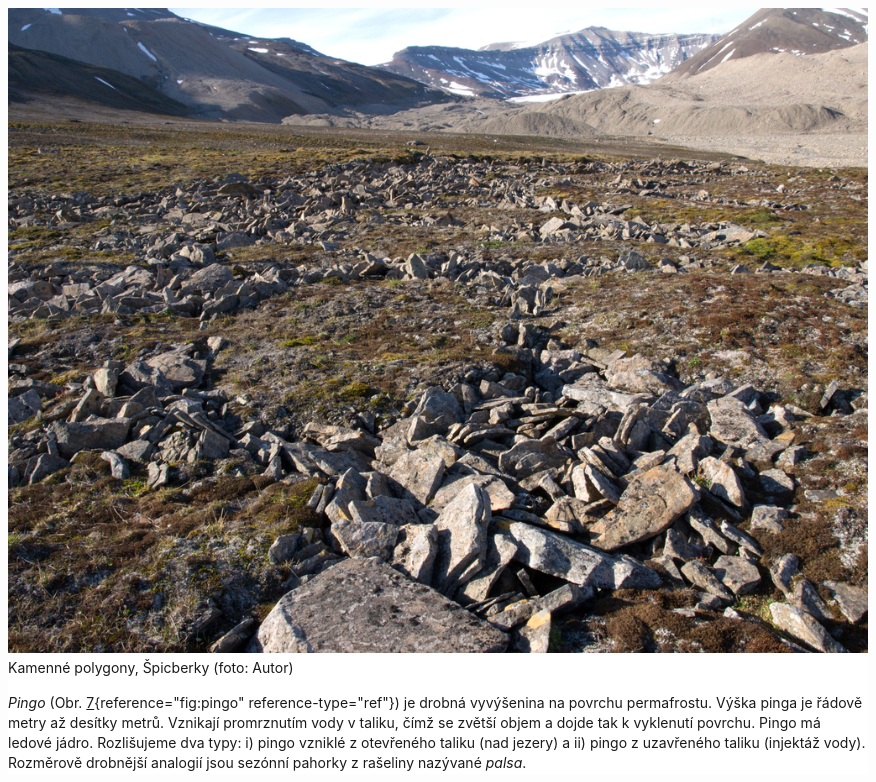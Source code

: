 <img src="obrazky/periglac/polygon.jpg" style="width:100.0%" />
</figure>
<figcaption>Kamenné polygony, Špicberky (foto: Autor)</figcaption>
</figure>

*Pingo* (Obr. [7](#fig:pingo){reference="fig:pingo"
reference-type="ref"}) je drobná vyvýšenina na povrchu permafrostu.
Výška pinga je řádově metry až desítky metrů. Vznikají promrznutím vody
v taliku, čímž se zvětší objem a dojde tak k vyklenutí povrchu. Pingo má
ledové jádro. Rozlišujeme dva typy: i) pingo vzniklé z otevřeného taliku
(nad jezery) a ii) pingo z uzavřeného taliku (injektáž vody). Rozměrově
drobnější analogií jsou sezónní pahorky z rašeliny nazývané *palsa*.

<figure id="fig:pingo">
<figure>